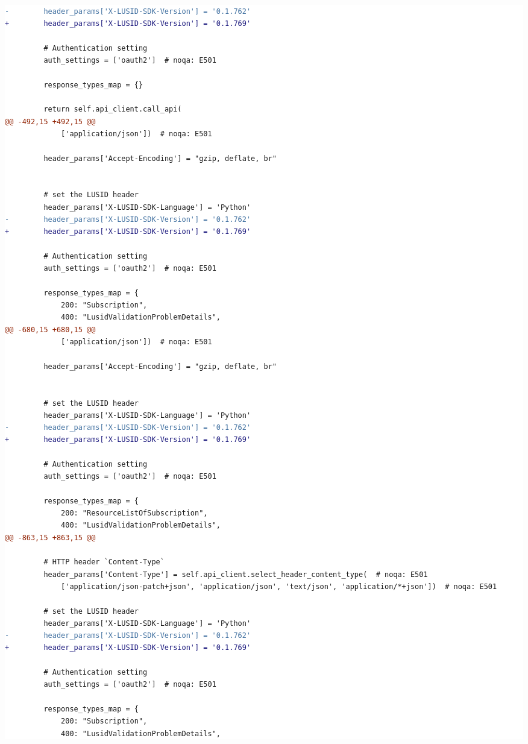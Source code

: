 ```diff
-        header_params['X-LUSID-SDK-Version'] = '0.1.762'
+        header_params['X-LUSID-SDK-Version'] = '0.1.769'
 
         # Authentication setting
         auth_settings = ['oauth2']  # noqa: E501
 
         response_types_map = {}
 
         return self.api_client.call_api(
@@ -492,15 +492,15 @@
             ['application/json'])  # noqa: E501
 
         header_params['Accept-Encoding'] = "gzip, deflate, br"
 
 
         # set the LUSID header
         header_params['X-LUSID-SDK-Language'] = 'Python'
-        header_params['X-LUSID-SDK-Version'] = '0.1.762'
+        header_params['X-LUSID-SDK-Version'] = '0.1.769'
 
         # Authentication setting
         auth_settings = ['oauth2']  # noqa: E501
 
         response_types_map = {
             200: "Subscription",
             400: "LusidValidationProblemDetails",
@@ -680,15 +680,15 @@
             ['application/json'])  # noqa: E501
 
         header_params['Accept-Encoding'] = "gzip, deflate, br"
 
 
         # set the LUSID header
         header_params['X-LUSID-SDK-Language'] = 'Python'
-        header_params['X-LUSID-SDK-Version'] = '0.1.762'
+        header_params['X-LUSID-SDK-Version'] = '0.1.769'
 
         # Authentication setting
         auth_settings = ['oauth2']  # noqa: E501
 
         response_types_map = {
             200: "ResourceListOfSubscription",
             400: "LusidValidationProblemDetails",
@@ -863,15 +863,15 @@
 
         # HTTP header `Content-Type`
         header_params['Content-Type'] = self.api_client.select_header_content_type(  # noqa: E501
             ['application/json-patch+json', 'application/json', 'text/json', 'application/*+json'])  # noqa: E501
 
         # set the LUSID header
         header_params['X-LUSID-SDK-Language'] = 'Python'
-        header_params['X-LUSID-SDK-Version'] = '0.1.762'
+        header_params['X-LUSID-SDK-Version'] = '0.1.769'
 
         # Authentication setting
         auth_settings = ['oauth2']  # noqa: E501
 
         response_types_map = {
             200: "Subscription",
             400: "LusidValidationProblemDetails",
```
